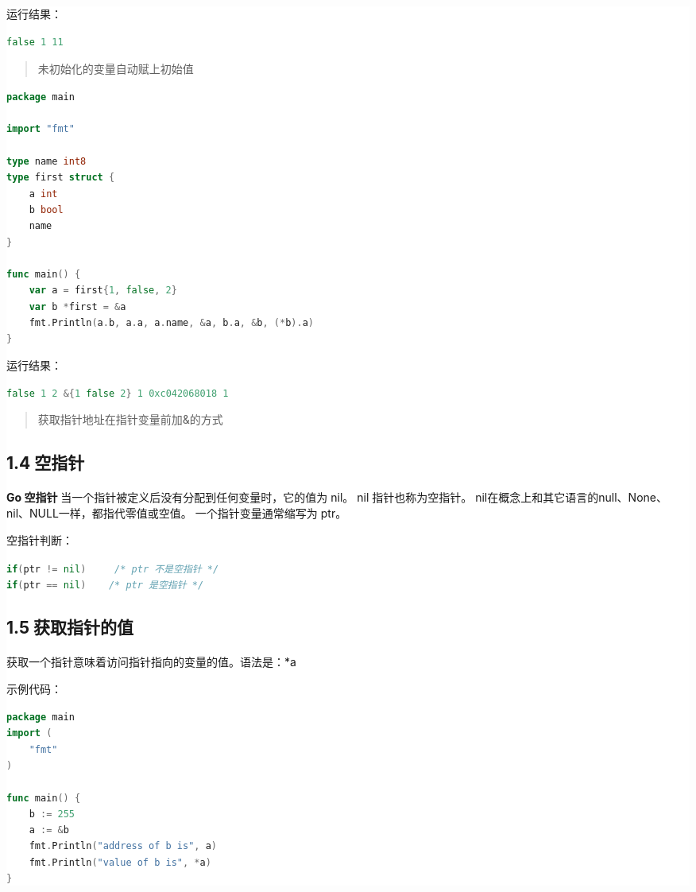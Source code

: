 运行结果：

```go
false 1 11
```

> 未初始化的变量自动赋上初始值

```go
package main

import "fmt"

type name int8
type first struct {
	a int
	b bool
	name
}

func main() {
	var a = first{1, false, 2}
	var b *first = &a
	fmt.Println(a.b, a.a, a.name, &a, b.a, &b, (*b).a)
}
```

运行结果：

```go
false 1 2 &{1 false 2} 1 0xc042068018 1
```

> 获取指针地址在指针变量前加&的方式

## 1.4 空指针

**Go 空指针**
当一个指针被定义后没有分配到任何变量时，它的值为 nil。
nil 指针也称为空指针。
nil在概念上和其它语言的null、None、nil、NULL一样，都指代零值或空值。
一个指针变量通常缩写为 ptr。

空指针判断：

```go
if(ptr != nil)     /* ptr 不是空指针 */
if(ptr == nil)    /* ptr 是空指针 */
```

## 1.5 获取指针的值

获取一个指针意味着访问指针指向的变量的值。语法是：*a

示例代码：

```go
package main  
import (  
    "fmt"
)

func main() {  
    b := 255
    a := &b
    fmt.Println("address of b is", a)
    fmt.Println("value of b is", *a)
}
```
